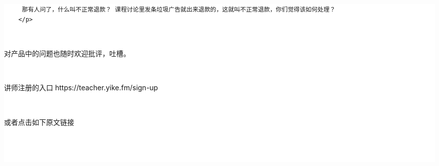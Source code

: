          那有人问了，什么叫不正常退款？ 课程讨论里发条垃圾广告就出来退款的，这就叫不正常退款，你们觉得该如何处理？
        </p>
<p>
<br/>
</p>
<p>
         对产品中的问题也随时欢迎批评，吐槽。
        </p>
<p>
<br/>
</p>
<p>
         讲师注册的入口 https://teacher.yike.fm/sign-up
        </p>
<p>
<br/>
</p>
<p>
         或者点击如下原文链接
        </p>
<p>
<br/>
</p>
<p>
<br/>
</p>
</div>
